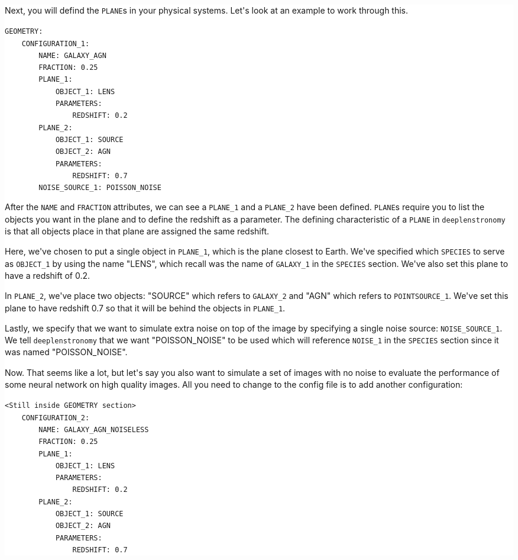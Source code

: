 Next, you will defind the `PLANE`s in your physical systems. Let's look at an example to work through this.

```
GEOMETRY:
    CONFIGURATION_1:
        NAME: GALAXY_AGN
        FRACTION: 0.25
        PLANE_1:
            OBJECT_1: LENS
            PARAMETERS:
                REDSHIFT: 0.2                    
        PLANE_2:
            OBJECT_1: SOURCE
            OBJECT_2: AGN
            PARAMETERS:
                REDSHIFT: 0.7                  
        NOISE_SOURCE_1: POISSON_NOISE
```                   

After the `NAME` and `FRACTION` attributes, we can see a `PLANE_1` and a `PLANE_2` have been defined. 
`PLANE`s require you to list the objects you want in the plane and to define the redshift as a parameter.
The defining characteristic of a `PLANE` in `deeplenstronomy` is that all objects place in that plane are assigned the same redshift.

Here, we've chosen to put a single object in `PLANE_1`, which is the plane closest to Earth. 
We've specified which `SPECIES` to serve as `OBJECT_1` by using the name "LENS", which recall was the name of `GALAXY_1` in the `SPECIES` section.
We've also set this plane to have a redshift of 0.2.

In `PLANE_2`, we've place two objects: "SOURCE" which refers to `GALAXY_2` and "AGN" which refers to `POINTSOURCE_1`. 
We've set this plane to have redshift 0.7 so that it will be behind the objects in `PLANE_1`.

Lastly, we specify that we want to simulate extra noise on top of the image by specifying a single noise source: `NOISE_SOURCE_1`.
We tell `deeplenstronomy` that we want "POISSON\_NOISE" to be used which will reference `NOISE_1` in the `SPECIES` section since it was named "POISSON\_NOISE".

Now. 
That seems like a lot, but let's say you also want to simulate a set of images with no noise to evaluate the performance of some neural network on high quality images. 
All you need to change to the config file is to add another configuration:

```
<Still inside GEOMETRY section>
    CONFIGURATION_2:
        NAME: GALAXY_AGN_NOISELESS
        FRACTION: 0.25
        PLANE_1:
            OBJECT_1: LENS
            PARAMETERS:
                REDSHIFT: 0.2                    
        PLANE_2:
            OBJECT_1: SOURCE
            OBJECT_2: AGN
            PARAMETERS:
                REDSHIFT: 0.7                  
```
